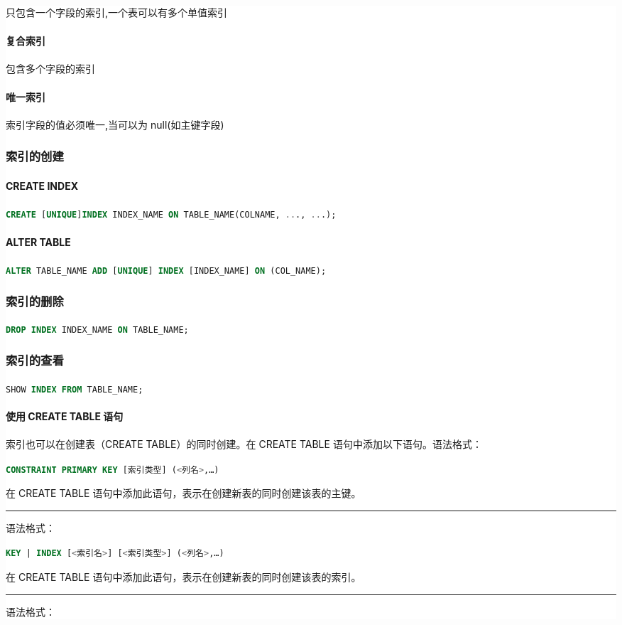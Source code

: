 只包含一个字段的索引,一个表可以有多个单值索引

#### 复合索引

包含多个字段的索引

#### 唯一索引

索引字段的值必须唯一,当可以为 null(如主键字段)

### 索引的创建

#### CREATE INDEX

```sql
CREATE [UNIQUE]INDEX INDEX_NAME ON TABLE_NAME(COLNAME, ..., ...);
```

#### ALTER TABLE

```sql
ALTER TABLE_NAME ADD [UNIQUE] INDEX [INDEX_NAME] ON (COL_NAME);
```

### 索引的删除

```sql
DROP INDEX INDEX_NAME ON TABLE_NAME;
```

### 索引的查看

```sql
SHOW INDEX FROM TABLE_NAME;
```

#### 使用 CREATE TABLE 语句

索引也可以在创建表（CREATE TABLE）的同时创建。在 CREATE TABLE 语句中添加以下语句。语法格式：

```sql
CONSTRAINT PRIMARY KEY [索引类型] (<列名>,…)
```

在 CREATE TABLE 语句中添加此语句，表示在创建新表的同时创建该表的主键。

---

语法格式：

```sql
KEY | INDEX [<索引名>] [<索引类型>] (<列名>,…)
```

在 CREATE TABLE 语句中添加此语句，表示在创建新表的同时创建该表的索引。

---

语法格式：
